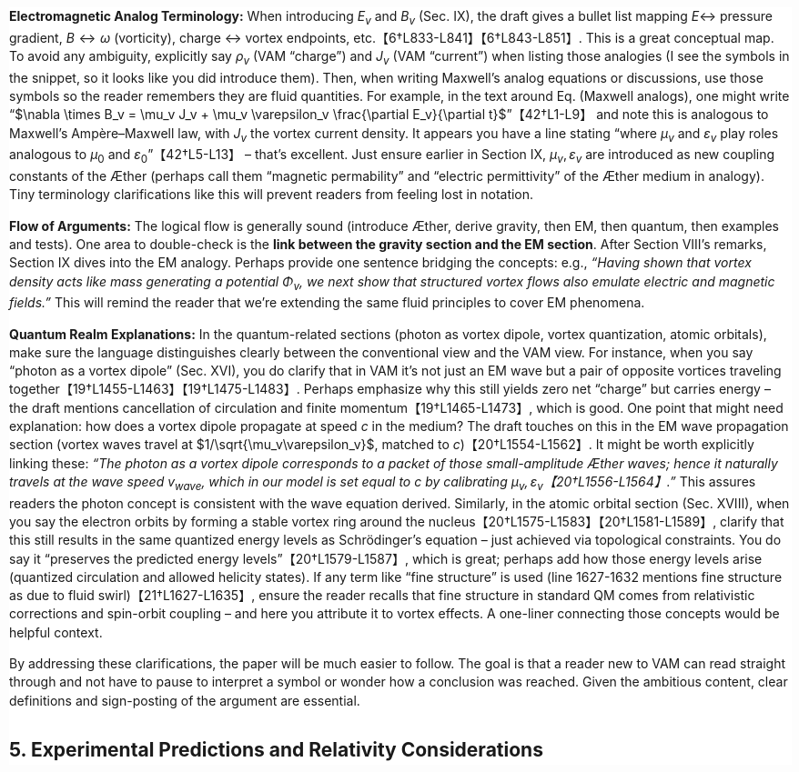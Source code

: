 **Electromagnetic Analog Terminology:** When introducing $E_v$ and $B_v$ (Sec. IX), the draft gives a bullet list mapping $E \leftrightarrow$ pressure gradient, $B \leftrightarrow ω$ (vorticity), charge $\leftrightarrow$ vortex endpoints, etc.【6†L833-L841】【6†L843-L851】. This is a great conceptual map. To avoid any ambiguity, explicitly say $ρ_v$ (VAM “charge”) and $J_v$ (VAM “current”) when listing those analogies (I see the symbols in the snippet, so it looks like you did introduce them). Then, when writing Maxwell’s analog equations or discussions, use those symbols so the reader remembers they are fluid quantities. For example, in the text around Eq. (Maxwell analogs), one might write “$\nabla \times B_v = \mu_v J_v + \mu_v \varepsilon_v \frac{\partial E_v}{\partial t}$”【42†L1-L9】 and note this is analogous to Maxwell’s Ampère–Maxwell law, with $J_v$ the vortex current density. It appears you have a line stating “where $\mu_v$ and $\varepsilon_v$ play roles analogous to $\mu_0$ and $\varepsilon_0$”【42†L5-L13】 – that’s excellent. Just ensure earlier in Section IX, $μ_v, \varepsilon_v$ are introduced as new coupling constants of the Æther (perhaps call them “magnetic permability” and “electric permittivity” of the Æther medium in analogy). Tiny terminology clarifications like this will prevent readers from feeling lost in notation.

**Flow of Arguments:** The logical flow is generally sound (introduce Æther, derive gravity, then EM, then quantum, then examples and tests). One area to double-check is the **link between the gravity section and the EM section**. After Section VIII’s remarks, Section IX dives into the EM analogy. Perhaps provide one sentence bridging the concepts: e.g., *“Having shown that vortex density acts like mass generating a potential $Φ_v$, we next show that *structured vortex flows* also emulate electric and magnetic fields.”* This will remind the reader that we’re extending the same fluid principles to cover EM phenomena. 

**Quantum Realm Explanations:** In the quantum-related sections (photon as vortex dipole, vortex quantization, atomic orbitals), make sure the language distinguishes clearly between the conventional view and the VAM view. For instance, when you say “photon as a vortex dipole” (Sec. XVI), you do clarify that in VAM it’s not just an EM wave but a pair of opposite vortices traveling together【19†L1455-L1463】【19†L1475-L1483】. Perhaps emphasize why this still yields zero net “charge” but carries energy – the draft mentions cancellation of circulation and finite momentum【19†L1465-L1473】, which is good. One point that might need explanation: how does a vortex dipole propagate at speed $c$ in the medium? The draft touches on this in the EM wave propagation section (vortex waves travel at $1/\sqrt{\mu_v\varepsilon_v}$, matched to $c$)【20†L1554-L1562】. It might be worth explicitly linking these: *“The photon as a vortex dipole corresponds to a packet of those small-amplitude Æther waves; hence it naturally travels at the wave speed $v_{\text{wave}}$, which in our model is set equal to $c$ by calibrating $\mu_v, \varepsilon_v$【20†L1556-L1564】.”* This assures readers the photon concept is consistent with the wave equation derived. Similarly, in the atomic orbital section (Sec. XVIII), when you say the electron orbits by forming a stable vortex ring around the nucleus【20†L1575-L1583】【20†L1581-L1589】, clarify that this still results in the same quantized energy levels as Schrödinger’s equation – just achieved via topological constraints. You do say it “preserves the predicted energy levels”【20†L1579-L1587】, which is great; perhaps add how those energy levels arise (quantized circulation and allowed helicity states). If any term like “fine structure” is used (line 1627-1632 mentions fine structure as due to fluid swirl)【21†L1627-L1635】, ensure the reader recalls that fine structure in standard QM comes from relativistic corrections and spin-orbit coupling – and here you attribute it to vortex effects. A one-liner connecting those concepts would be helpful context.

By addressing these clarifications, the paper will be much easier to follow. The goal is that a reader new to VAM can read straight through and not have to pause to interpret a symbol or wonder how a conclusion was reached. Given the ambitious content, clear definitions and sign-posting of the argument are essential.

## 5. Experimental Predictions and Relativity Considerations